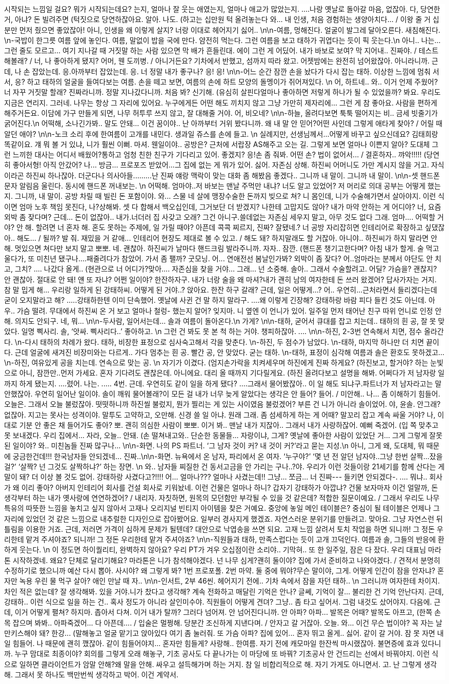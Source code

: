 시작되는 느낌일 걸요?  뭐가 시작되는데요? 는지, 얼마나 잘 웃는 애였는지, 얼마나 애교가 많았는지.  ....나랑 옛날로 돌아갈 마음, 없잖아.   다, 당연한 거, 아냐? 돈 빌려주면 (턱짓으로 당연하잖아요.  알아. 나도. (하고는 십만원 턱 올려놓는다  와... 내 인생, 처음 경험하는 생양아치다... / 이왕 줄 거 십분만 먼저 줬으면 좋았잖아! 아니, 인생을 왜 이렇게 살지?    너랑 이대로 헤어지기 싫어.. \n\n-여름, 멍해진다. 얼굴이 발그레 달아오른다. 새침해진다. \n-국밥이 한그릇 여름 앞에 놓인다. 여름, 말없이 밥을 국에 만다. 얌전히 먹는다. 그런 여름을 보고 태하가 귀엽다는 듯이 픽 웃는다.\n  아니.. 나는... 그런 줄도 모르고... 여기 지나갈 때 거짓말 하는 사람 있으면 막 배가 흔들린대.  에이 그런 게 어딨어. 내가 바보로 보여? 막 지어내.. 진짜야. / 테스트 해볼래? / 너, 나 좋아하게 됐지? 어머, 웬 도끼병. / 아니거든요? 기차에서 반했고, 섬까지 따라 왔고. 어젯밤에는 완전히 넘어왔잖아.  아니라니까. 근데, 나 손 잡았는데.   응.아까부터 잡았는데.   응. 너 정말 내가 좋구나?   응!  응! \n\n-어느 순간 잠깐 손을 놨다가 다시 잡는 태하. 이상한 느낌에 멈춰 서서, 응? 하고 태하의 얼굴을 들여다보는 여름. 손을 떼고 보면, 여름의 손에 하트 모양의 돌멩이가 쥐어져있다. \n 어, 하트네.. 와.. 이거 언제 주웠어?  너 자꾸 거짓말 할래? 진짜라니까. 정말 지나갔다니까. 처음 봐?  신기해. (유심히 살핀다얼마나 좋아하면 저렇게 하나가 될 수 있었을까?  봐요. 우리도 지금은 연리지.  그러네.  나무는 항상 그 자리에 있어요. 누구에게든 어떤 해도 끼치지 않고 그냥 가만히 제자리에... 그런 게 참 좋아요. 사람을 편하게 해주거든요. 이담에 가구 만들게 되면, 나무 허투루 쓰지 않고, 잘 대해줄 거야. 어, 비오네? \n\n-하늘, 올려다보면 툭툭 떨어지는 비.. 금세 빗줄기가 굵어진다.\n 어떡해, 소나긴가봐..  말도 안돼... 이건 꿈이야..  난 아까부터 거위 봤다니까. 왜 내 말 안 믿어?어떤 사인데 그렇게 애타게 찾아? / 어릴 때 알던 애야? \n\n-노크 소리 후에 한여름이 고개를 내민다. 생과일 쥬스를 손에 들고. \n 실례지만, 선생님께서...어떻게 바꾸고 싶으신데요? 김태희랑 똑같이요. 걔 뭐 볼 거 있냐, 니가 훨씬 이뻐.   마셔.  웬일이야.. 공방은?   근처에 서랍장 AS해주고 오는 길. 그렇게 보면 얼마나 이쁜지 알아? 도대체 그런 느끼한 대사는 어디서 배웠어?통하고 엄청 친한 친구가 기다리고 있어. 좋겠지?   응!손 좀 줘봐.  어떤 손? 법이 없어서... / 결혼하자..   꺄악!!!!! (당연히 좋아서형! 아직 안갔어? 나... 방금... 프로포즈 받았어...그 집에 없는 게 뭐가 있어.  싫어. 자존심 상해. 하진씨 어머니도 가만 계시지 않을 거고. 자식이라곤 하진씨 하나잖아. 더군다나 의사아들.........난 진짜 얘랑 맥락이 맞는 대화 좀 해봤음 좋겠다.. 그니까 내 말이. 그니까 내 말이. \n\n-셋 핸드폰 문자 알림음 울린다. 동시에 핸드폰 꺼내보는. \n 어떡해. 엄마야..저 바보는 맨날 주먹만 내냐? 너도 알고 있었어? 저 머리로 의대 공부는 어떻게 했는지. 그니까, 내 말이.  공방 차릴 때 빌린 돈 포함이야.   와... 스물 네 살에 맹장수술한 돈까지 빚으로 쳐? 니 몸인데, 니가 수술해가면서 살아야지. 이런 식이면 엄마 노후 책임 못진다, 나?상해봐. 셋 다 합해서 백오십인데, 그거보단 더 받겠지?  나한테 고맙지도 않아? 내가 마약 안하는 게 어디야?  너, 요즘 외박 좀 잦다며?    근데... 돈이 없잖아.. 내가.너더러 집 사갖고 오래? 그건 아니구.쓸데없는 자존심 세우지 말고, 아무 것도 없다 그래.  엄마.... 어떡할 거야?  안 해. 할려면 너 혼자 해. 혼도 못하는 주제에, 일 가릴 때야?   아픈데 콕콕 찌르지, 진짜?  잘됐네.? 너 공방 자리잡히면 인테리어로 확장하고 싶댔잖아..  해도... / 될까? 발 줘.   재밌을 거 같애... 인테리어 현장도 제대로 볼 수 있고. / 해도 돼?  하지말래도 할 거잖아. 아니야.. 하진씨가 하지 말라면 안 해. 멋있으면 쳐다만 보지 말고 뽀뽀.     네.   괜찮아. 하진씨가 날마다 핸드크림 발라주니까.  자자..   잠깐. (핸드폰 챙기고한다며?   아침 내가 할게. 술 먹고 울다가,   또 미친년 됐구나....패줄려다가 참았어.  가서 좀 팰까?  굿모닝.  어... 연애전선 봄날인가봐? 외박이 좀 잦다?   어..엄마라는 분께서 야단도 안 치고, 그치?  .... 나갔다 올게.. (현관으로 너 어디가?맞아.... 자존심을 찾을 거야...   그래... 넌 소중해. 솔아.. 그래서 수술할려고.  어딜? 가슴을? 괜찮지?  안 괜찮아. 절대로 안 돼!  얜 또 자냐? 어쩐 일이야?  한잔하자구. 내가 너랑 술을 왜 마셔?내가 괜히 남의 여자한테 돈 쓰러 왔겠어? 답사가자는 거지.  참 말 밉게 해... 우리랑 일하게 된 강태하씨.   어떻게 된 거야..?  앉아요.  한잔 하구 갈래? 근데, 일은 어떻게...? 어.. 우연히...근처라면서 들리겠다는데 굳이 오지말라고 해?  .....강태하한텐 이미 단속했어. 옛날에 사귄 건 말 하지 말라구.  ....왜 이렇게 긴장해? 강태하랑 바람 피다 들킨 것도 아닌데.  아우.. 가슴 떨려. 무대에서 하진씨 온 거 보고 얼마나 철렁- 했는지 알어? 잊지마. 니 옆엔 이 언니가 있어. 일주일 먼저 태어난 친구 따위 언니로 인정 안 해. 의지도 안되구. 네, 뭐... \n\n-두사람, 일어서는데... 솔과 여름이 돌아온다.\n 가게? \n\n-태하, 굳어서 큐대를 잡고 치는데.. 태하의 흰 공, 잘 못 맞았다. 일명 삑사리. 솔, ‘앗싸. 삑사리다..’ 좋아하고. \n  그런 건 봐도 못 본 척 하는 거야. 챙피하잖아. .... \n\n-하진, 2-3번 연속해서 치면, 점수 올라간다. \n-다시 태하의 차례가 왔다. 태하, 비장한 표정으로 심사숙고해서 각을 맞춘다. \n-하진, 두 점수가 남았다. \n-태하, 마지막 하나만 더 치면 끝이다. 근데 얼굴에 새겨진 비장미와는 다르게.. 가다 멈추는 흰 공. 빨간 공, 안 맞았다. 굳는 태하. \n-태하, 표정이 심각해 여름과 솔은 환호도 못하겠고... \n-하진, 여유있게 공을 치는데. 연속으로 맞는 공. \n  자기가 이겼다. (엄지손가락을 치켜세우며 하진에게 진짜 하게요? (하진보고, 할거야? 하는 눈빛으로  아니, 잠깐만..먼저 가세요. 혼자 기다려도 괜찮은데.  아니에요. 대리 올 때까지 기다릴게요. (하진 올려다보고 설명을 해봐. 어쩌다가 저 남자랑 일까지 하게 됐는지.  ....렸어. 나는.  .....  4번. 근데. 우연히도 같이 일을 하게 됐다?  ....그래서 물어봤잖아.. 이 일 해도 되냐구.파트너가 저 남자라고는 말 안했잖아.  우연히 일어난 일이야. 솔이 깨워 물어볼래?이 모든 걸 내가 너무 늦게 알았다는 생각은 안 들어?  들어. / 미안해.. 나... 좀 이해하기 힘들어. 오늘은.  그래서 오늘 불렀잖아. 떳떳하니까 하진씰 불렀지, 뭔가 찔리는 게 있는 사이였음 불렀겠어? 부른 건 니가 아니라 솔이었어.   야, 윤솔. 안그래? 없잖아.   지고는 못사는 성격이야. 말투도 고약하고, 오만해. 신경 쓸 일 아냐. 원래 그래. 좀 섬세하게 하는 게 어때?  말꼬리 잡고 계속 싸울 거야? 나, 이대로 기분 안 좋은 채 들어가도 좋아? 뽀.  괜히 의심한 사람이 뽀뽀. 이거 봐.. 맨날 내가 지잖아..   그래서 내가 사랑하잖어. 예뻐 죽겠어. (입 쪽 맞추고 못 보내겠다. 우리 집에서... 자라, 오늘..   안돼. (손 떨쳐내고와.. 단순한 동물들... 자랑이냐, 그게?  옛날에 좋아한 사람이 있었단 거... 그게 그렇게 잘못된 일이야? 와.. 미친놈들 진짜 많구나... \n\n-화면. 나의 PS 파트너. ‘그 남자 것이 커? 내 것이 커?’라고 묻는 지성.\n 아니, 그게 왜, 도대체, 뭐 때문에 궁금한건데!!!  한국남자들 안되겠네... 진짜..\n\n-화면. 뉴욕에서 온 남자, 파리에서 온 여자. ‘누구야?’ ‘몇 년 전 알던 남자야..그냥 한번 살짝...잤을 걸?’ ‘살짝? 넌 그것도 살짝하냐?’ 하는 장면. \n 와.. 남자들 찌질한 건 동서고금을 안 가리는 구나..?야. 우리가 이런 것들이랑 21세기를 함께 산다는 게 말이 돼?  더 이상 볼 것도 없어. 강태하랑 사겼다고?!!!!   어... 얼마나??? 얼마나 사겼는데!!  그냥... 쪼금... 너 진짜--- 들키면 안되겠다-.  .... 뭐냐.. 회사가 왜 이리 좋아?  아버지 인테리어 회사를 건설 회사로 키워놨네. 이런 건물은 얼마나 하니?  갑자기 강태하가 아깝냐? 건물 보자마자 이건 얼말까, 돈 생각부터 하는 내가 옛사랑에 연연하겠어? / 내리자.  자칫하면, 원목의 모던함만 부각될 수 있을 것 같은데? 적합한 질문이예요. / 그래서 우리도 나무 특유의 따뜻한 느낌을 놓치고 싶지 않아서 고재나 오리지널 빈티지 아이템을 찾은 거예요. 중앙에 놓일 메인 테이블은?  중심이 될 테이블은 언제나 그 자리에 있었던 것 같은 느낌으로 내추럴한 디자인으로 잡아봤어요.  일부러 경사지게 했겠죠. 자연스러운 분위기를 만들려고.  맞아요. 그냥 자연스런 뒤틀림을 이용한 거죠.  근데, 저러면 가격이 심하게 문제가 될텐데? 대안으로 낙엽송을 쓰면 되요. 고재 느낌 살려서 토치 작업을 하면 되니까! 그 정돈 우리한테 맡겨 주셔야죠? 되니까! 그 정돈 우리한테 맡겨 주셔야죠? \n\n-직원들과 태하, 만족스럽다는 듯이 고개 끄덕인다. 여름과 솔, 그들의 반응에 환하게 웃는다. \n 이 정도면 하이퀄리티, 완벽하지 않아요? 우리 PT가 겨우 오십점이란 소리야..   기막혀.. 또 한 일주일, 잠은 다 잤다. 우리 대표님 마라톤 시작하겠네. 왜요? 단체로 달리기해요?  마라톤은 니가 참석해야겠다.  넌 나무 심게?괜히 둘이야?  집에 가서 준비하고 나와야겠다. / 견적서 분명히 수정하기로 했으니까 예산 다시 뽑아. 사시야? 왜 그렇게 봐?  1번 프로포폴. 2번 마약. 둘 중에 뭐야?무슨 말이야, 그게. 어떻게 인간이 잠을 안자냐? 혼자만 녹용 우린 물 먹구 살아?  애인 만날 때 자.. \n\n-인서트, 2부 46씬. 헤어지기 전에.. 기차 속에서 잠을 자던 태하.. \n 그러니까 여자한테 차이지. 차인 적은 없는데? 잘 생각해봐. 있을 거야.니가 찼다고 생각해? 계속 전화하고 매달린 기억은 안나?  글쎄, 기억이 잘... 불리한 건 기억 안난다지.  근데, 강태하.. 이런 식으로 일을 하는 건.. 혹사 정도가 아니라 살인미수야. 직원들이 어떻게 견뎌? 그냥.. 좀 타고 싶어서. 그럼 내것도 샀어야지. 다음에. 근데, 이거 어떻게 펼쳐? 하지마. 좁아서 다쳐.  이거 내가 탈까? 그러다 넘어져. 안 넘어진다니까.  안 아파?   아파...  발목은 어때?  발목도 아프고, (한쪽 손목 잡으며 봐봐..  아파죽겠어... 다 아픈데.... / 입술은 멀쩡해.  당분간 조신하게 지낸다며. / 안자고 갈 거잖아. 오늘.   와... 이건 무슨 법이야? 꼭 자는 날만키스해야 돼?  한강... (말해놓고 얼굴 맡기고 앉아있다    여기 좀 눌러줘.   또 가슴 아파?  집에 있어... 혼자 뛰고 올게..  싫어. 같이 갈 거야. 잠 못 자면 내일 힘들어. 나 때문에 괜히 깼잖아.  같이 힘들어야지... 혼자만 힘들게?  사랑해.. 한여름.   자기 전에 캐모마일 한잔씩 마시랬잖아. 불면증에 효과 있다니까.  누구 맘대로 최종이야?  회의를 그렇게 오래 해놓구, 기초 공사도 다 끝나가는 이 마당에 또 바꿔? 기초공사 안 건드리는 선에서 바꿔야지. 이런 식으로 일하면 클라이언트가 암말 안해?왜 말을 안해. 싸우고 설득해가며 하는 거지. 참 일 비합리적으로 해. 자기 가게도 아니면서. 고. 난 그렇게 생각해. 그래서 못 하나도 백만번씩 생각하고 박어.   이건 계약서.